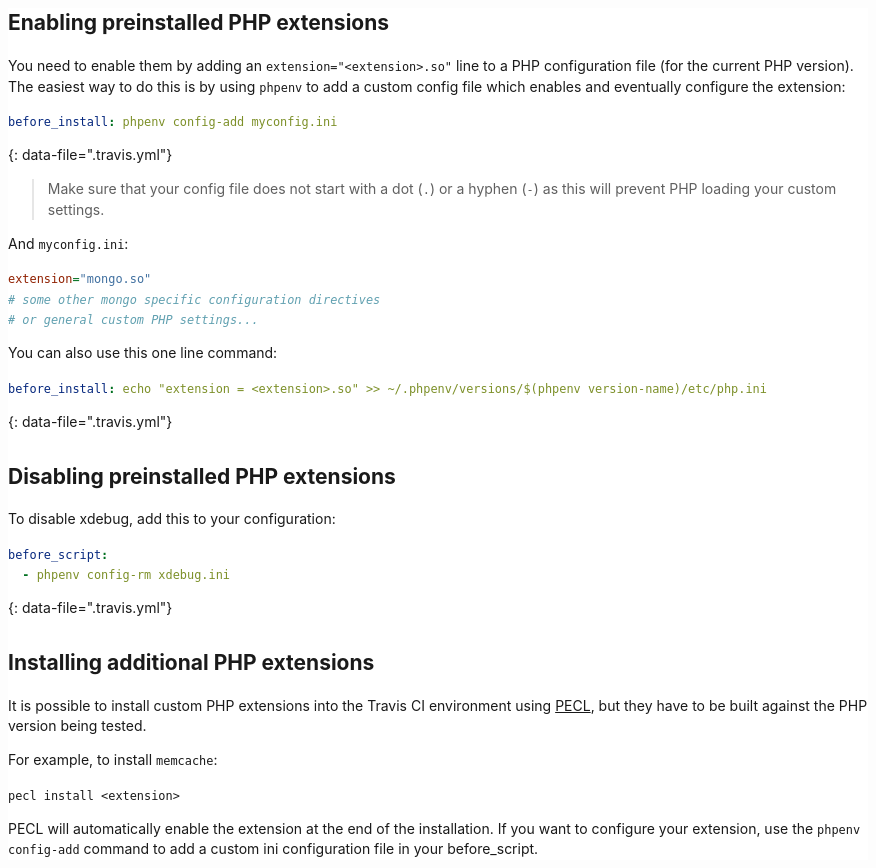 ## Enabling preinstalled PHP extensions

You need to enable them by adding an `extension="<extension>.so"` line to a PHP configuration file (for the current PHP version).
The easiest way to do this is by using `phpenv` to add a custom config file which enables and eventually configure the extension:

```yaml
before_install: phpenv config-add myconfig.ini
```
{: data-file=".travis.yml"}

> Make sure that your config file does not start with a dot (`.`) or a hyphen (`-`) as this will prevent PHP loading your custom settings.

And `myconfig.ini`:

```ini
extension="mongo.so"
# some other mongo specific configuration directives
# or general custom PHP settings...
```

You can also use this one line command:

```yaml
before_install: echo "extension = <extension>.so" >> ~/.phpenv/versions/$(phpenv version-name)/etc/php.ini
```
{: data-file=".travis.yml"}

## Disabling preinstalled PHP extensions

To disable xdebug, add this to your configuration:

```yaml
before_script:
  - phpenv config-rm xdebug.ini
```
{: data-file=".travis.yml"}

## Installing additional PHP extensions

It is possible to install custom PHP extensions into the Travis CI environment
using [PECL](http://pecl.php.net/), but they have to be built against the PHP
version being tested.

For example, to install `memcache`:

```
pecl install <extension>
```

PECL will automatically enable the extension at the end of the installation. If
you want to configure your extension, use the `phpenv config-add` command to add
a custom ini configuration file in your before_script.
